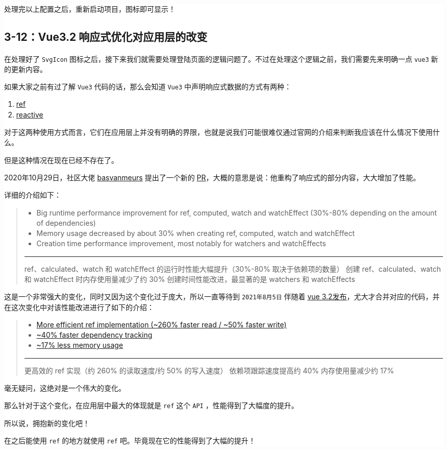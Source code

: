    ```js
   
   ```

处理完以上配置之后，重新启动项目，图标即可显示！



## 3-12：Vue3.2 响应式优化对应用层的改变

在处理好了 `SvgIcon` 图标之后，接下来我们就需要处理登陆页面的逻辑问题了。不过在处理这个逻辑之前，我们需要先来明确一点 `vue3` 新的更新内容。

如果大家之前有过了解 `Vue3` 代码的话，那么会知道 `Vue3` 中声明响应式数据的方式有两种：

1. [ref](https://v3.cn.vuejs.org/api/refs-api.html#ref)
2. [reactive](https://v3.cn.vuejs.org/api/basic-reactivity.html#reactive)

对于这两种使用方式而言，它们在应用层上并没有明确的界限，也就是说我们可能很难仅通过官网的介绍来判断我应该在什么情况下使用什么。

但是这种情况在现在已经不存在了。

2020年10月29日，社区大佬 [basvanmeurs](https://github.com/basvanmeurs) 提出了一个新的 [PR](https://github.com/vuejs/vue-next/pull/2345)，大概的意思是说：他重构了响应式的部分内容，大大增加了性能。

详细的介绍如下：

> - Big runtime performance improvement for ref, computed, watch and watchEffect (30%-80% depending on the amount of dependencies)
> - Memory usage decreased by about 30% when creating ref, computed, watch and watchEffect
> - Creation time performance improvement, most notably for watchers and watchEffects
>
> ----------------------
>
> ref、calculated、watch 和 watchEffect 的运行时性能大幅提升（30%-80% 取决于依赖项的数量）
> 创建 ref、calculated、watch 和 watchEffect 时内存使用量减少了约 30%
> 创建时间性能改进，最显著的是 watchers 和 watchEffects

这是一个非常强大的变化，同时又因为这个变化过于庞大，所以一直等待到 `2021年8月5日` 伴随着  [vue 3.2发布](https://blog.vuejs.org/posts/vue-3.2.html)，尤大才合并对应的代码，并在这次变化中对该性能改进进行了如下的介绍：

> - [More efficient ref implementation (~260% faster read / ~50% faster write)](https://github.com/vuejs/vue-next/pull/3995)
> - [~40% faster dependency tracking](https://github.com/vuejs/vue-next/pull/4017)
> - [~17% less memory usage](https://github.com/vuejs/vue-next/pull/4001)
>
> ---------
>
> 更高效的 ref 实现（约 260% 的读取速度/约 50% 的写入速度）
> 依赖项跟踪速度提高约 40%
> 内存使用量减少约 17%

毫无疑问，这绝对是一个伟大的变化。

那么针对于这个变化，在应用层中最大的体现就是 `ref` 这个 `API` ，性能得到了大幅度的提升。

所以说，拥抱新的变化吧！

在之后能使用 `ref` 的地方就使用 `ref` 吧。毕竟现在它的性能得到了大幅的提升！
